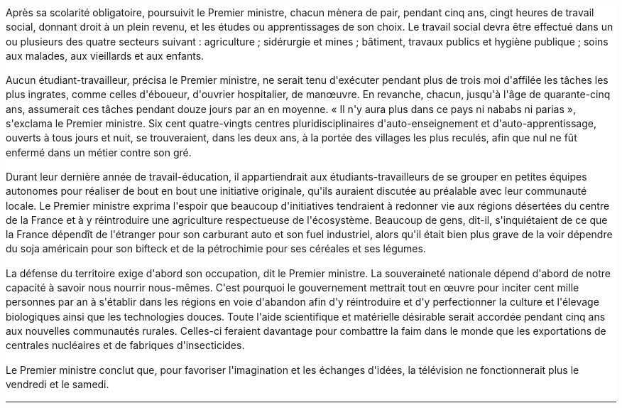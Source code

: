 Après sa scolarité obligatoire, poursuivit le Premier ministre, chacun mènera de pair, pendant cinq ans, cingt heures de travail social, donnant droit à un plein revenu, et les études ou apprentissages de son choix. Le travail social devra être effectué dans un ou plusieurs des quatre secteurs suivant : agriculture ; sidérurgie et mines ; bâtiment, travaux publics et hygiène publique ; soins aux malades, aux vieillards et aux enfants.

Aucun étudiant-travailleur, précisa le Premier ministre, ne serait tenu d'exécuter pendant plus de trois moi d'affilée les tâches les plus ingrates, comme celles d'éboueur, d'ouvrier hospitalier, de manœuvre. En revanche, chacun, jusqu'à l'âge de quarante-cinq ans, assumerait ces tâches pendant douze jours par an en moyenne. « Il n'y aura plus dans ce pays ni nababs ni parias », s'exclama le Premier ministre. Six cent quatre-vingts centres pluridisciplinaires d'auto-enseignement et d'auto-apprentissage, ouverts à tous jours et nuit, se trouveraient, dans les deux ans, à la portée des villages les plus reculés, afin que nul ne fût enfermé dans un métier contre son gré.

Durant leur dernière année de travail-éducation, il appartiendrait aux étudiants-travailleurs de se grouper en petites équipes autonomes pour réaliser de bout en bout une initiative originale, qu'ils auraient discutée au préalable avec leur communauté locale. Le Premier ministre exprima l'espoir que beaucoup d'initiatives tendraient à redonner vie aux régions désertées du centre de la France et à y réintroduire une agriculture respectueuse de l'écosystème. Beaucoup de gens, dit-il, s'inquiétaient de ce que la France dépendît de l'étranger pour son carburant auto et son fuel industriel, alors qu'il était bien plus grave de la voir dépendre du soja américain pour son bifteck et de la pétrochimie pour ses céréales et ses légumes.

La défense du territoire exige d'abord son occupation, dit le Premier ministre. La souveraineté nationale dépend d'abord de notre capacité à savoir nous nourrir nous-mêmes. C'est pourquoi le gouvernement mettrait tout en œuvre pour inciter cent mille personnes par an à s'établir dans les régions en voie d'abandon afin d'y réintroduire et d'y perfectionner la culture et l'élevage biologiques ainsi que les technologies douces. Toute l'aide scientifique et matérielle désirable serait accordée pendant cinq ans aux nouvelles communautés rurales. Celles-ci feraient davantage pour combattre la faim dans le monde que les exportations de centrales nucléaires et de fabriques d'insecticides.

Le Premier ministre conclut que, pour favoriser l'imagination et les échanges d'idées, la télévision ne fonctionnerait plus le vendredi et le samedi.

---

[^1]: Sur les différents niveaux de la contre-productivité, voir : <span itemtype="http://schema.org/Book" lang=fr><a href="https://fr.wikipedia.org/wiki/Ivan_Illich" itemprop=author itemscope itemtype="http://schema.org/Person"><span itemprop=name><span itemprop=givenName>Ivan</span> <span itemprop=familyName>Illich</span></span></a>, <em itemprop=name>Némésis médicale</em>, pp. 83-100 (<span itemprop=publisher>Le Seuil</span>, <span itemprop=datePublished>1975</span>)</span>. Voir également <span itemscope itemtype="http://schema.org/Book" lang=fr><span itemprop=author>Jean-Pierre Dupuy et Jean Robert</span>, <em itemprop=name>La trahison de l'opulence</em> (<span itemprop=publisher>Le Seuil</span>, <span itemprop=datePublished>1976</span>)</span>

[^2]: <abbr title="Se référrer à">Cf.</abbr> <span itemscope itemtype="http://schema.org/Book" lang=fr>
	<a href="https://fr.wikipedia.org/wiki/Ivan_Illich" itemprop=author itemscope itemtype="http://schema.org/Person"><span itemprop=name><span itemprop=givenName>Ivan</span> <span itemprop=familyName>Illich</span></span></a>, <em><a href="https://fr.wikipedia.org/wiki/Outil_convivial">La Convivialité</a></em>, p. 154, ces remarques qui, sans le nommer, visent sans doute le Club de Rome : <q>Une élite organisée, opposée à la croissance au nom de principes abstraits, est probablement en formation. Mais (...) elle est l'antidote industriel à l'imagination révolutionnaire ? En incitant la population à accepter une limitation industrielle sans mettre en question la structure de base de la société industrielle, on donnerait obligatoirement plus de pouvoir aux bureaucrates qui optimisent la croissance et on en deviendrait soi-même l'otage. La production stabilisée de biens et de services très rationalisés et standardisés éloignerait encore plus de la production conviviale que ne le fait la société industrielle de croissance.</q> <meta itemprop=isbn content="2757842110"></span> Voir aussi <em>Némésis médicale</em>, pp. 124-130.</span>


[^3]: Et pas seulement avec le capitalisme de croissance. La fin de celle-ci ne sonne pas nécessairement le glas de celle-là. Le capitalisme a déjà survécu à de longues périodes de stagnation et de crise : 1874-1893; 1914-1939. Il exige l'accumulation de capital mais, quand celle-ci devient structurellement impossible, loin de s'effondrer, il travaille à la rendre possible de nouveau. Ce qui peut exiger des destructions massives de capital et des guerres.


[^4]: <abbr title="Se référrer à">Cf.</abbr> <span itemscope itemtype="http://schema.org/Book" lang=fr><span itemprop=author><a href="https://fr.wikipedia.org/wiki/André_Gorz" itemscope itemtype="http://schema.org/Person"><span itemprop=name><span itemprop=givenName>André</span> <span itemprop=familyName>Gorz</span></span></a>, <a href="https://en.wikipedia.org/wiki/Stephen_Marglin" itemscope itemtype="http://schema.org/Person"><span itemprop=name><span itemprop=givenName>Stephen</span> <span itemprop=additionalName>Alan</span> <span itemprop=familyName>Marglin</span></span></a> et <span itemscope itemtype="http://schema.org/Person"><span itemprop=name><span itemprop=givenName>Dominique</span> <span itemprop=familyName>Pignon</span></span></span></span>, <em itemprop=name>Critique de la division du travail</em> (<span itemprop=publisher>Le Seuil</span>, <span itemprop=datePublished>1973</span>).</span>
[^5]: D'après une enquête Sofres réalisée pour le magazine *Elle* en mars 1974.
[^6]:  <span itemscope itemtype="http://schema.org/Book" lang=fr><a href="https://fr.wikipedia.org/wiki/Marshall_Sahlins" itemprop=author itemscope itemtype="http://schema.org/Person"><span itemprop=givenName>Marshall</span> <span itemprop=familyName>Sahlins</span></a>, <em itemprop=name>Âge de pierre, âge d'abondance</em> (<span itemprop=publisher>Gallimard</span>, <span itemprop=datePublished>1976</span>) <meta itemprop=isbn content="978-2070292851"></span>
[^7]: Le terme de « paupérisation absolue », forgé par les traducteurs de <span class="familyName">Marx</span>, est tout à fait impropre. <span class="familyName">Marx</span> lui-même ne parlait pas de « paupérisation » (<em lang=de>Verarmutung</em>) mais « immisération » (<em lang=de>Verelendung</em>)
[^8]: Elle peut aussi, en U.R.S.S. ou en Chine, se faire par la sélection politique des ayants droit.
[^9]: Par exemple l'automobile, voir à ce sujet : <a href="ideologie-sociale-de-la-bagnole-andre-gorz" itemscope itemtype="http://schema.org/Book" lang=fr><span itemprop=author itemscope itemtype="http://schema.org/Person"><span itemprop=givenName>André</span> <span itemprop=familyName>Gorz</span></span>, <em itemprop=name>Idéologie sociale de la bagnole</em> (<span itemprop=publisher>Le Sauvage</span>, <span itemprop=datePublished content="1973-09-01">1973</span>)</a>
[^10]: C'est le cas dans toutes les sociétés socialites autoritaires.
[^11]: Voir à ce sujet : <a href="l-abolition-du-travail-bob-black" itemscope itemtype="http://schema.org/Book" lang=fr><span itemprop=author itemscope itemtype="http://schema.org/Person"><span itemprop=givenName>Bob</span> <span itemprop=familyName>Black</span></span>, <em itemprop=name>L'abolition du travail</em> (<span itemprop=datePublished>1985</span>)</a>
[^12]: Voir à ce sujet l'excellent ouvrage de <span itemscope itemtype="http://schema.org/Book" lang=fr><a href="https://fr.wikipedia.org/wiki/Pierre_Rosanvallon" itemprop=author itemscope itemtype="http://schema.org/Person"><span itemprop=givenName>Pierre</span> <span itemprop=familyName>Rosanvallon</span></a>,<meta itemprop=isbn content="978-2020044196"> <em itemprop=name>L'Âge de l'autogestion</em> (<span itemprop=publisher>Le Seuil</span>, <span itemprop=datePublished>1976</span>).</span>
[^13]: Pour une comparaison entre l'ancienne cité ouvrière et la cité H.L.M. avec confort moderne, voir l'entretien avec un ouvrier des Batignolles relogé en 1971, <a href="http://www.gallimard.fr/Catalogue/GALLIMARD/Revue-Les-Temps-Modernes/Les-Temps-Modernes159" itemscope itemtype="http://schema.org/Book" lang=fr><em>in</em> <em itemprop=name>Les Temps modernes</em>, <span itemprop=datePublished><abbr title=Septembre>Sept.</abbr> 1972</span>, <meta itemprop=isbn content="2070287386"> n° 314-315, pp. 616-625</a>. Ce document d'une qualité exceptionnelle fait partie d'une enquête réalisée par les étudiants de l'U.P. d'Architecture de Nantes.
[^14]: C'est le [national-socialisme](https://fr.wikipedia.org/wiki/Nazisme) qui, le premier, s'est proclamé « <span lang=de>der totale Staat</span> ».
[^15]: C'est là une idée que j'emprunte à <span itemscope itemtype="http://schema.org/Book"><span itemprop=author itemscope itemtype="http://schema.org/Person"><span itemprop=givenName>Ivan</span> <span itemprop=familyName>Illich</span></span>, qui la développe dans <em itemprop=name lang=en>The Age of Professional Dominance</em><meta itemprop=inLanguage content=en></span>. <span itemscope itemtype="http://schema.org/Movie"><span itemprop=director itemscope itemtype="http://schema.org/Person"><span itemprop=givenName>William</span> <span itemprop=familyName>Klein</span></span> illustre une idée voisine dans son film <em itemprop=name>le Couple témoin</em> (<span itemprop=datePublished>1977</span>).</span>
[^16]: C'est là précisément ce qu'entendait Ivan Illich dans l'admirable chapitre III de <em>Némésis Médicale</em> (principalement <abbr title="pages"> pp. 89 à 97</abbr>), intitulé « les deux dimensions de la contreproductivité industrielle ». Illich y reprend et développe l'idée (déjà contenue dans <em>la Convivialité</em>) de synergie entre les productions autonome et hétéronome : cette synergie existe quand le produit industriel (par exemple la bicyclette, le téléphone, le poste à transistors, les vidéos-cassettes, etc.) facilite le développement d'activités autonomes.
[^17]: Voir à ce sujet Pierre <span class=familyName>Rosanvallon</span>[^12], ainsi que l'Annexe au <span itemscope itemtype="http://schema.org/Book" lang=fr><em itemprop=name>Deuxième Retour de Chine</em> par <span itemprop=author itemscope itemtype="http://schema.org/Person"><span itemprop=givenName>Claudie</span> <span itemprop=familyName>Broyelle</span></span>, <span itemprop=author itemscope itemtype="http://schema.org/Person"><span itemprop=givenName>Jacques</span> <span itemprop=familyName>Broyelle</span></span> et <span itemprop=author itemscope itemtype="http://schema.org/Person"><span itemprop=givenName>Evelyne</span> <span itemprop=familyName>Tschirhart</span></span> (<span itemprop=publisher>Le Seuil</span>, <span itemprop=datePublished>1977</span>)</span>
[^18]: Une production est dite sociale quand elle est assurée par des travailleurs *salariés* pour le compte d'une institution (entreprise ou administration). Le travail d'un domestique n'est pas social, quoique salarié ; ni les productions que des ouvriers pourraient réaliser pour leur propre compte sur les machines de « leur » atelier.
